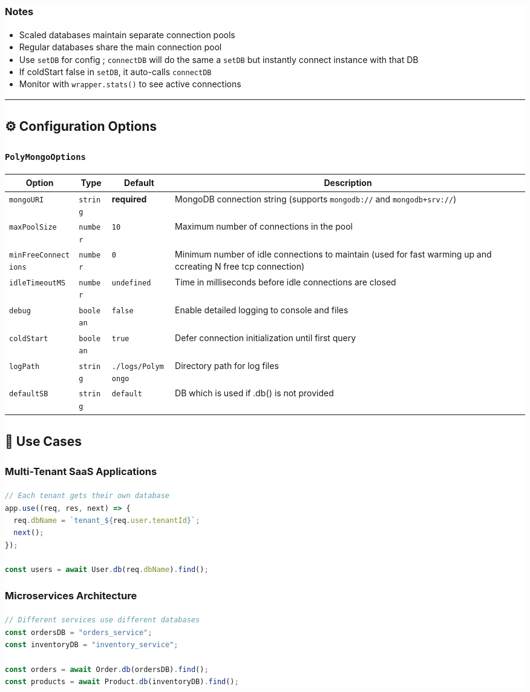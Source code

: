 ### Notes

- Scaled databases maintain separate connection pools
- Regular databases share the main connection pool
- Use `setDB` for config ; `connectDB` will do the same a `setDB` but instantly connect instance with that DB 
- If coldStart false in `setDB`, it auto-calls `connectDB`
- Monitor with `wrapper.stats()` to see active connections
---
## ⚙️ Configuration Options

### `PolyMongoOptions`

| Option               | Type      | Default            | Description                                                                                                   |
| -------------------- | --------- | ------------------ | ------------------------------------------------------------------------------------------------------------- |
| `mongoURI`           | `string`  | **required**       | MongoDB connection string (supports `mongodb://` and `mongodb+srv://`)                                        |
| `maxPoolSize`        | `number`  | `10`               | Maximum number of connections in the pool                                                                     |
| `minFreeConnections` | `number`  | `0`                | Minimum number of idle connections to maintain (used for fast warming up and ccreating N free tcp connection) |
| `idleTimeoutMS`      | `number`  | `undefined`        | Time in milliseconds before idle connections are closed                                                       |
| `debug`              | `boolean` | `false`            | Enable detailed logging to console and files                                                                  |
| `coldStart`          | `boolean` | `true`             | Defer connection initialization until first query                                                             |
| `logPath`            | `string`  | `./logs/Polymongo` | Directory path for log files                                                                                  |
| `defaultSB`          | `string`  | `default`          | DB which is used if .db() is not provided                             |




## 🤝 Use Cases

### Multi-Tenant SaaS Applications

```javascript
// Each tenant gets their own database
app.use((req, res, next) => {
  req.dbName = `tenant_${req.user.tenantId}`;
  next();
});

const users = await User.db(req.dbName).find();
```

### Microservices Architecture

```javascript
// Different services use different databases
const ordersDB = "orders_service";
const inventoryDB = "inventory_service";

const orders = await Order.db(ordersDB).find();
const products = await Product.db(inventoryDB).find();
```
